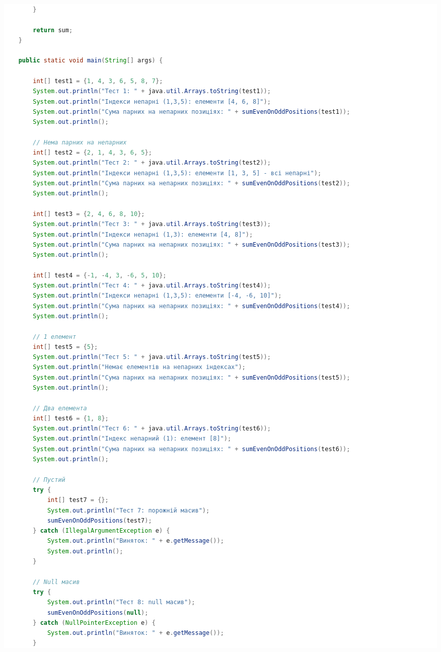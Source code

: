 ```Java
        }

        return sum;
    }

    public static void main(String[] args) {

        int[] test1 = {1, 4, 3, 6, 5, 8, 7};
        System.out.println("Тест 1: " + java.util.Arrays.toString(test1));
        System.out.println("Індекси непарні (1,3,5): елементи [4, 6, 8]");
        System.out.println("Сума парних на непарних позиціях: " + sumEvenOnOddPositions(test1));
        System.out.println();

        // Нема парних на непарних
        int[] test2 = {2, 1, 4, 3, 6, 5};
        System.out.println("Тест 2: " + java.util.Arrays.toString(test2));
        System.out.println("Індекси непарні (1,3,5): елементи [1, 3, 5] - всі непарні");
        System.out.println("Сума парних на непарних позиціях: " + sumEvenOnOddPositions(test2));
        System.out.println();

        int[] test3 = {2, 4, 6, 8, 10};
        System.out.println("Тест 3: " + java.util.Arrays.toString(test3));
        System.out.println("Індекси непарні (1,3): елементи [4, 8]");
        System.out.println("Сума парних на непарних позиціях: " + sumEvenOnOddPositions(test3));
        System.out.println();

        int[] test4 = {-1, -4, 3, -6, 5, 10};
        System.out.println("Тест 4: " + java.util.Arrays.toString(test4));
        System.out.println("Індекси непарні (1,3,5): елементи [-4, -6, 10]");
        System.out.println("Сума парних на непарних позиціях: " + sumEvenOnOddPositions(test4));
        System.out.println();

        // 1 елемент
        int[] test5 = {5};
        System.out.println("Тест 5: " + java.util.Arrays.toString(test5));
        System.out.println("Немає елементів на непарних індексах");
        System.out.println("Сума парних на непарних позиціях: " + sumEvenOnOddPositions(test5));
        System.out.println();

        // Два елемента
        int[] test6 = {1, 8};
        System.out.println("Тест 6: " + java.util.Arrays.toString(test6));
        System.out.println("Індекс непарний (1): елемент [8]");
        System.out.println("Сума парних на непарних позиціях: " + sumEvenOnOddPositions(test6));
        System.out.println();

        // Пустий
        try {
            int[] test7 = {};
            System.out.println("Тест 7: порожній масив");
            sumEvenOnOddPositions(test7);
        } catch (IllegalArgumentException e) {
            System.out.println("Виняток: " + e.getMessage());
            System.out.println();
        }

        // Null масив
        try {
            System.out.println("Тест 8: null масив");
            sumEvenOnOddPositions(null);
        } catch (NullPointerException e) {
            System.out.println("Виняток: " + e.getMessage());
        }
```
